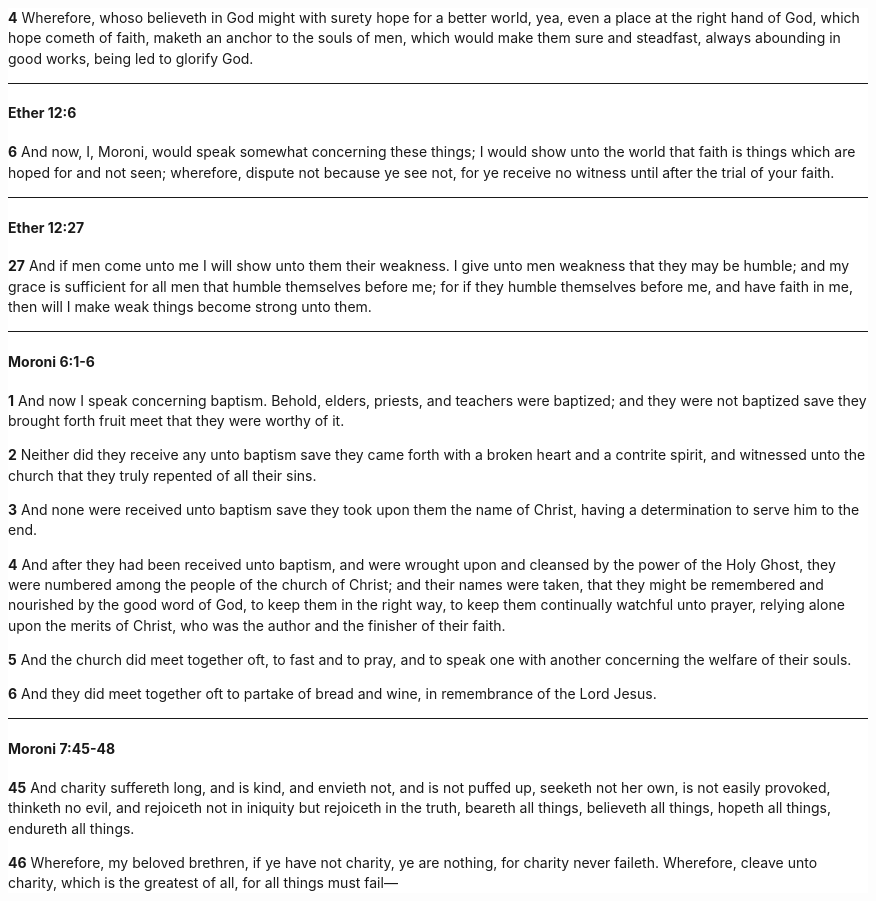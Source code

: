 **4** Wherefore, whoso believeth in God might with surety hope for a better world, yea, even a place at the right hand of God, which hope cometh of faith, maketh an anchor to the souls of men, which would make them sure and steadfast, always abounding in good works, being led to glorify God.


----------
#### Ether 12:6

**6** And now, I, Moroni, would speak somewhat concerning these things; I would show unto the world that faith is things which are hoped for and not seen; wherefore, dispute not because ye see not, for ye receive no witness until after the trial of your faith.


----------
#### Ether 12:27

**27** And if men come unto me I will show unto them their weakness. I give unto men weakness that they may be humble; and my grace is sufficient for all men that humble themselves before me; for if they humble themselves before me, and have faith in me, then will I make weak things become strong unto them.


----------
#### Moroni 6:1-6

**1** And now I speak concerning baptism. Behold, elders, priests, and teachers were baptized; and they were not baptized save they brought forth fruit meet that they were worthy of it.

**2** Neither did they receive any unto baptism save they came forth with a broken heart and a contrite spirit, and witnessed unto the church that they truly repented of all their sins.

**3** And none were received unto baptism save they took upon them the name of Christ, having a determination to serve him to the end.

**4** And after they had been received unto baptism, and were wrought upon and cleansed by the power of the Holy Ghost, they were numbered among the people of the church of Christ; and their names were taken, that they might be remembered and nourished by the good word of God, to keep them in the right way, to keep them continually watchful unto prayer, relying alone upon the merits of Christ, who was the author and the finisher of their faith.

**5** And the church did meet together oft, to fast and to pray, and to speak one with another concerning the welfare of their souls.

**6** And they did meet together oft to partake of bread and wine, in remembrance of the Lord Jesus.


----------
#### Moroni 7:45-48

**45** And charity suffereth long, and is kind, and envieth not, and is not puffed up, seeketh not her own, is not easily provoked, thinketh no evil, and rejoiceth not in iniquity but rejoiceth in the truth, beareth all things, believeth all things, hopeth all things, endureth all things.

**46** Wherefore, my beloved brethren, if ye have not charity, ye are nothing, for charity never faileth. Wherefore, cleave unto charity, which is the greatest of all, for all things must fail—
